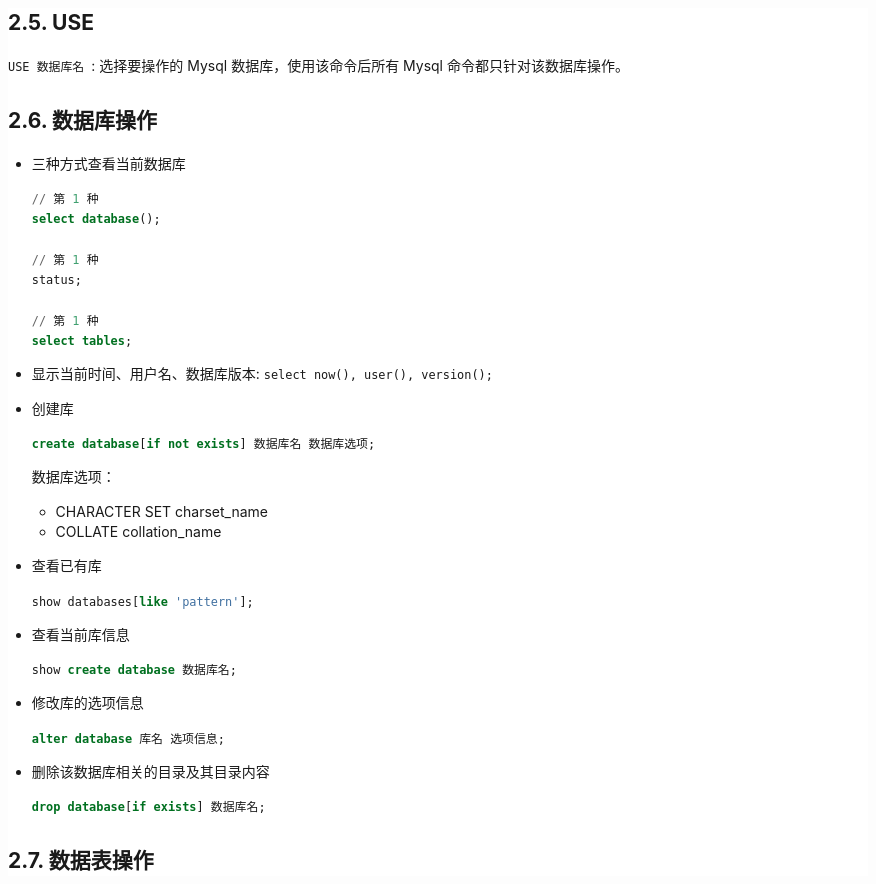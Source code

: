 ## 2.5. USE

`USE 数据库名 `: 选择要操作的 Mysql 数据库，使用该命令后所有 Mysql 命令都只针对该数据库操作。



## 2.6. 数据库操作

- 三种方式查看当前数据库

  ```sql
  // 第 1 种
  select database();

  // 第 1 种
  status;

  // 第 1 种
  select tables;
  ```

- 显示当前时间、用户名、数据库版本: `select now(), user(), version();`

- 创建库

  ```sql
  create database[if not exists] 数据库名 数据库选项;
  ```

  数据库选项：

  - CHARACTER SET charset_name
  - COLLATE collation_name

- 查看已有库

  ```sql
  show databases[like 'pattern'];
  ```

- 查看当前库信息

  ```sql
  show create database 数据库名;
  ```

- 修改库的选项信息

  ```sql
  alter database 库名 选项信息;
  ```

- 删除该数据库相关的目录及其目录内容

  ```sql
  drop database[if exists] 数据库名;
  ```

## 2.7. 数据表操作
